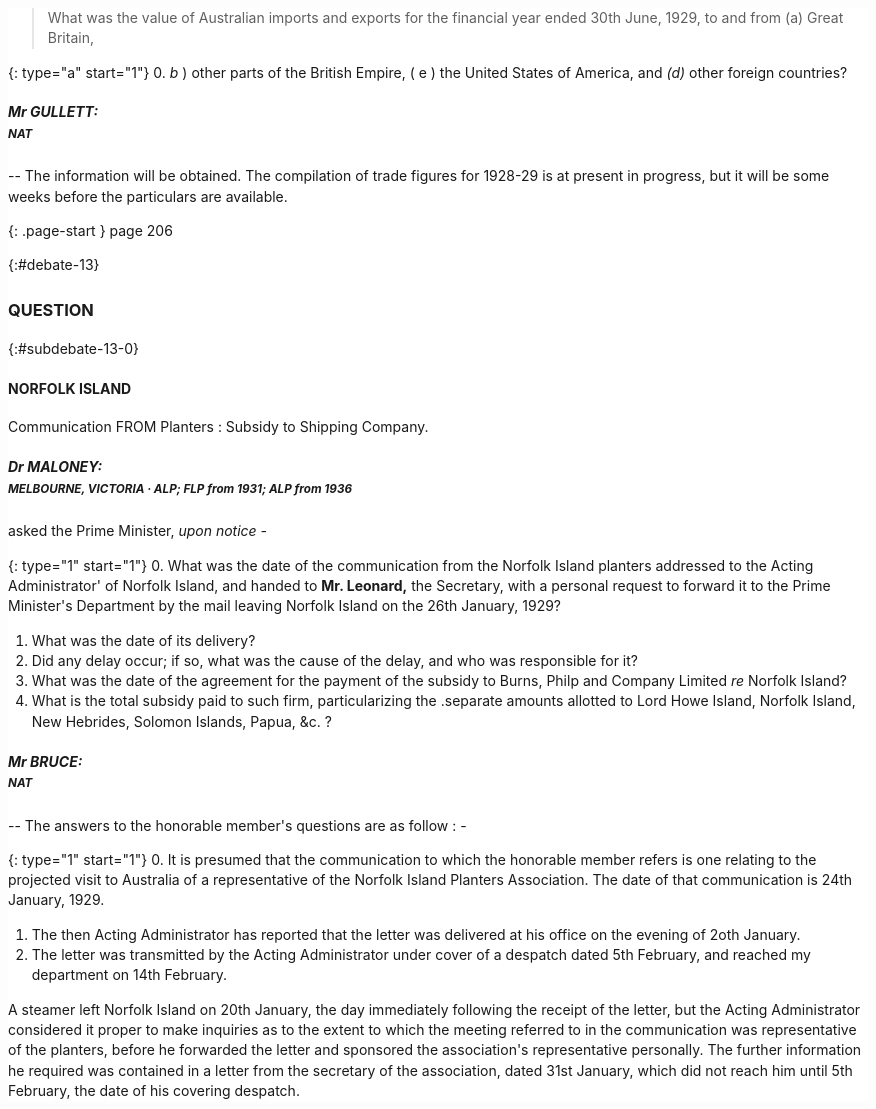   >What was the value of Australian imports and exports for the financial year ended 30th June, 1929, to and from (a) Great Britain, 

{: type="a" start="1"}
0. 
 *b* ) other parts of the British Empire, ( e ) the United States of America, and  *(d)*  other foreign countries? 

##### Mr GULLETT:<br><small class="text-muted">NAT</small>

-- The information will be obtained. The compilation of trade figures for 1928-29 is at present in progress, but it will be some weeks before the particulars are available. 

{: .page-start }
page 206

{:#debate-13}
### QUESTION

{:#subdebate-13-0}
#### NORFOLK ISLAND

Communication FROM Planters : Subsidy to Shipping Company. 

##### Dr MALONEY:<br><small class="text-muted">MELBOURNE, VICTORIA &middot; ALP; FLP from 1931; ALP from 1936</small>

asked the Prime Minister,  *upon notice -* 

{: type="1" start="1"}
0. What was the date of the communication from the Norfolk Island planters addressed to the Acting Administrator' of Norfolk Island, and handed to  **Mr. Leonard,**  the Secretary, with a personal request to forward it to the Prime Minister's Department by the mail leaving Norfolk Island on the 26th January, 1929? 
1. What was the date of its delivery? 
2. Did any delay occur; if so, what was the cause of the delay, and who was responsible for it? 
3. What was the date of the agreement for the payment of the subsidy to Burns, Philp and Company Limited  *re*  Norfolk Island? 
4. What is the total subsidy paid to such firm, particularizing the .separate amounts allotted to Lord Howe Island, Norfolk Island, New Hebrides, Solomon Islands, Papua, &amp;c. ? 

##### Mr BRUCE:<br><small class="text-muted">NAT</small>

-- The answers to the honorable member's questions are as follow : - 

{: type="1" start="1"}
0. It is presumed that the communication to which the honorable member refers is one relating to the projected visit to Australia of a representative of the Norfolk Island Planters Association. The date of that communication is 24th January, 1929. 
1. The then Acting Administrator has reported that the letter was delivered at his office on the evening of 2oth January. 
2. The letter was transmitted by the Acting Administrator under cover of a despatch dated 5th February, and reached my department on 14th February. 

A steamer left Norfolk Island on 20th January, the day immediately following the receipt of the letter, but the Acting Administrator considered it proper to make inquiries as to the extent to which the meeting referred to in the communication was representative of the planters, before he forwarded the letter and sponsored the association's representative personally. The further information he required was contained in a letter from the secretary of the association, dated 31st January, which did not reach him until 5th February, the date of his covering despatch. 

